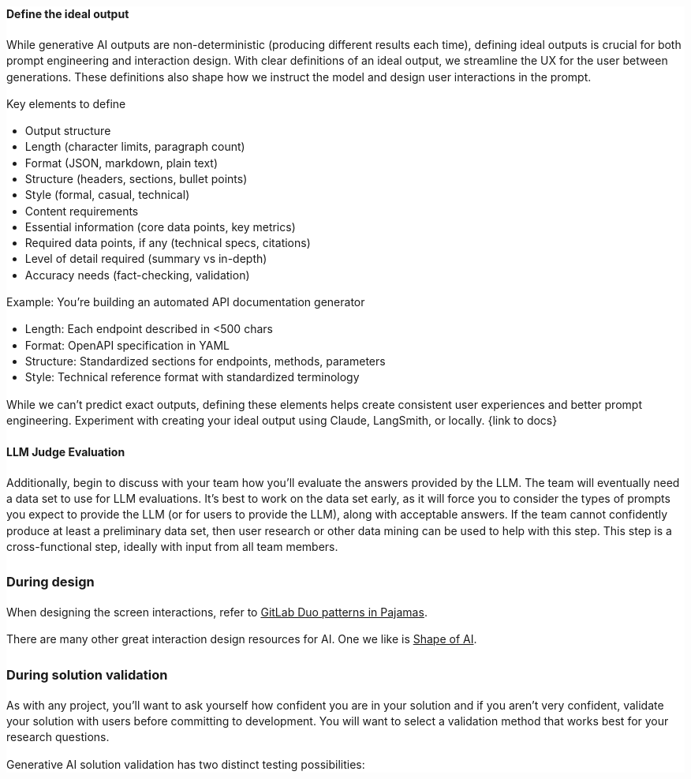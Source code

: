 #### Define the ideal output

While generative AI outputs are non-deterministic (producing different results each time), defining ideal outputs is crucial for both prompt engineering and interaction design. With clear definitions of an ideal output, we streamline the UX for the user between generations. These definitions also shape how we instruct the model and design user interactions in the prompt.

Key elements to define

- Output structure
- Length (character limits, paragraph count)
- Format (JSON, markdown, plain text)
- Structure (headers, sections, bullet points)
- Style (formal, casual, technical)
- Content requirements
- Essential information (core data points, key metrics)
- Required data points, if any (technical specs, citations)
- Level of detail required (summary vs in-depth)
- Accuracy needs (fact-checking, validation)

Example: You’re building an automated API documentation generator

- Length: Each endpoint described in <500 chars
- Format: OpenAPI specification in YAML
- Structure: Standardized sections for endpoints, methods, parameters
- Style: Technical reference format with standardized terminology

While we can’t predict exact outputs, defining these elements helps create consistent user experiences and better prompt engineering. Experiment with creating your ideal output using Claude, LangSmith, or locally. {link to docs}

#### LLM Judge Evaluation

Additionally, begin to discuss with your team how you’ll evaluate the answers provided by the LLM. The team will eventually need a data set to use for LLM evaluations. It’s best to work on the data set early, as it will force you to consider the types of prompts you expect to provide the LLM (or for users to provide the LLM), along with acceptable answers. If the team cannot confidently produce at least a preliminary data set, then user research or other data mining can be used to help with this step. This step is a cross-functional step, ideally with input from all team members.

### During design

When designing the screen interactions, refer to [GitLab Duo patterns in Pajamas](https://design.gitlab.com/usability/ai-human-interaction/).

There are many other great interaction design resources for AI. One we like is [Shape of AI](https://www.shapeof.ai/).

### During solution validation

As with any project, you’ll want to ask yourself how confident you are in your solution and if you aren’t very confident, validate your solution with users before committing to development. You will want to select a validation method that works best for your research questions.

Generative AI solution validation has two distinct testing possibilities:
